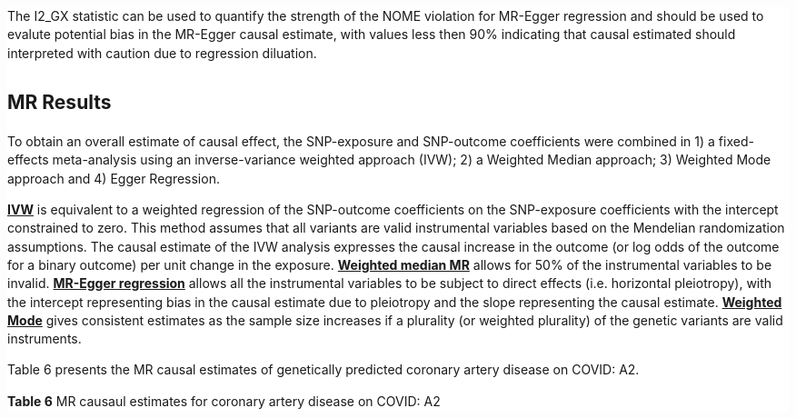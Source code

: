 
<div data-pagedtable="false">
  <script data-pagedtable-source type="application/json">
{"columns":[{"label":["outliers_removed"],"name":[1],"type":["lgl"],"align":["right"]},{"label":["pve.exposure"],"name":[2],"type":["dbl"],"align":["right"]},{"label":["F"],"name":[3],"type":["dbl"],"align":["right"]},{"label":["Alpha"],"name":[4],"type":["dbl"],"align":["right"]},{"label":["NCP"],"name":[5],"type":["dbl"],"align":["right"]},{"label":["Power"],"name":[6],"type":["dbl"],"align":["right"]}],"data":[{"1":"FALSE","2":"0.01311258","3":"62.77674","4":"0.05","5":"0.2064276","6":"0.07396484"},{"1":"TRUE","2":"0.01286520","3":"63.19774","4":"0.05","5":"1.6874288","6":"0.25488021"}],"options":{"columns":{"min":{},"max":[10]},"rows":{"min":[10],"max":[10]},"pages":{}}}
  </script>
</div>

The I2_GX statistic can be used to quantify the strength of the NOME violation for MR-Egger regression and should be used to evalute potential bias in the MR-Egger causal estimate, with values less then 90% indicating that causal estimated should interpreted with caution due to regression diluation.

<div data-pagedtable="false">
  <script data-pagedtable-source type="application/json">
{"columns":[{"label":["outliers_removed"],"name":[1],"type":["lgl"],"align":["right"]},{"label":["Isq_gx"],"name":[2],"type":["dbl"],"align":["right"]}],"data":[{"1":"FALSE","2":"0.9036095"},{"1":"TRUE","2":"NA"}],"options":{"columns":{"min":{},"max":[10]},"rows":{"min":[10],"max":[10]},"pages":{}}}
  </script>
</div>


## MR Results
To obtain an overall estimate of causal effect, the SNP-exposure and SNP-outcome coefficients were combined in 1) a fixed-effects meta-analysis using an inverse-variance weighted approach (IVW); 2) a Weighted Median approach; 3) Weighted Mode approach and 4) Egger Regression.


[**IVW**](https://doi.org/10.1002/gepi.21758) is equivalent to a weighted regression of the SNP-outcome coefficients on the SNP-exposure coefficients with the intercept constrained to zero. This method assumes that all variants are valid instrumental variables based on the Mendelian randomization assumptions. The causal estimate of the IVW analysis expresses the causal increase in the outcome (or log odds of the outcome for a binary outcome) per unit change in the exposure. [**Weighted median MR**](https://doi.org/10.1002/gepi.21965) allows for 50% of the instrumental variables to be invalid. [**MR-Egger regression**](https://doi.org/10.1093/ije/dyw220) allows all the instrumental variables to be subject to direct effects (i.e. horizontal pleiotropy), with the intercept representing bias in the causal estimate due to pleiotropy and the slope representing the causal estimate. [**Weighted Mode**](https://doi.org/10.1093/ije/dyx102) gives consistent estimates as the sample size increases if a plurality (or weighted plurality) of the genetic variants are valid instruments.
<br>



Table 6 presents the MR causal estimates of genetically predicted coronary artery disease on COVID: A2.
<br>

**Table 6** MR causaul estimates for coronary artery disease on COVID: A2
<div data-pagedtable="false">
  <script data-pagedtable-source type="application/json">